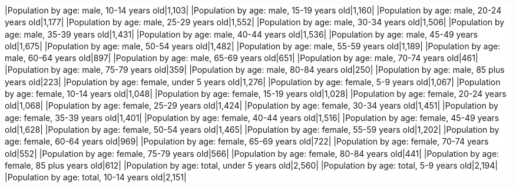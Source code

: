 |Population by age: male, 10-14 years old|1,103|
|Population by age: male, 15-19 years old|1,160|
|Population by age: male, 20-24 years old|1,177|
|Population by age: male, 25-29 years old|1,552|
|Population by age: male, 30-34 years old|1,506|
|Population by age: male, 35-39 years old|1,431|
|Population by age: male, 40-44 years old|1,536|
|Population by age: male, 45-49 years old|1,675|
|Population by age: male, 50-54 years old|1,482|
|Population by age: male, 55-59 years old|1,189|
|Population by age: male, 60-64 years old|897|
|Population by age: male, 65-69 years old|651|
|Population by age: male, 70-74 years old|461|
|Population by age: male, 75-79 years old|359|
|Population by age: male, 80-84 years old|250|
|Population by age: male, 85 plus years old|223|
|Population by age: female, under 5 years old|1,276|
|Population by age: female, 5-9 years old|1,067|
|Population by age: female, 10-14 years old|1,048|
|Population by age: female, 15-19 years old|1,028|
|Population by age: female, 20-24 years old|1,068|
|Population by age: female, 25-29 years old|1,424|
|Population by age: female, 30-34 years old|1,451|
|Population by age: female, 35-39 years old|1,401|
|Population by age: female, 40-44 years old|1,516|
|Population by age: female, 45-49 years old|1,628|
|Population by age: female, 50-54 years old|1,465|
|Population by age: female, 55-59 years old|1,202|
|Population by age: female, 60-64 years old|969|
|Population by age: female, 65-69 years old|722|
|Population by age: female, 70-74 years old|552|
|Population by age: female, 75-79 years old|566|
|Population by age: female, 80-84 years old|441|
|Population by age: female, 85 plus years old|612|
|Population by age: total, under 5 years old|2,560|
|Population by age: total, 5-9 years old|2,194|
|Population by age: total, 10-14 years old|2,151|